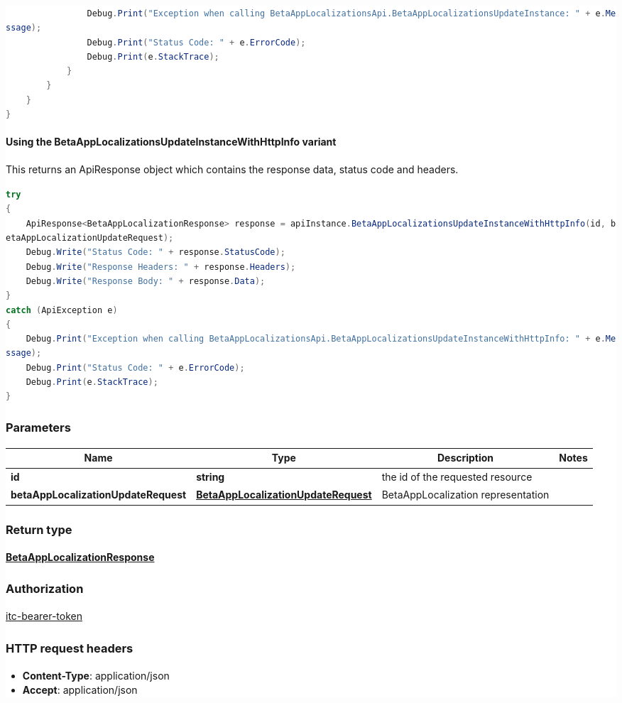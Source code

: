 ```csharp
                Debug.Print("Exception when calling BetaAppLocalizationsApi.BetaAppLocalizationsUpdateInstance: " + e.Message);
                Debug.Print("Status Code: " + e.ErrorCode);
                Debug.Print(e.StackTrace);
            }
        }
    }
}
```

#### Using the BetaAppLocalizationsUpdateInstanceWithHttpInfo variant
This returns an ApiResponse object which contains the response data, status code and headers.

```csharp
try
{
    ApiResponse<BetaAppLocalizationResponse> response = apiInstance.BetaAppLocalizationsUpdateInstanceWithHttpInfo(id, betaAppLocalizationUpdateRequest);
    Debug.Write("Status Code: " + response.StatusCode);
    Debug.Write("Response Headers: " + response.Headers);
    Debug.Write("Response Body: " + response.Data);
}
catch (ApiException e)
{
    Debug.Print("Exception when calling BetaAppLocalizationsApi.BetaAppLocalizationsUpdateInstanceWithHttpInfo: " + e.Message);
    Debug.Print("Status Code: " + e.ErrorCode);
    Debug.Print(e.StackTrace);
}
```

### Parameters

| Name | Type | Description | Notes |
|------|------|-------------|-------|
| **id** | **string** | the id of the requested resource |  |
| **betaAppLocalizationUpdateRequest** | [**BetaAppLocalizationUpdateRequest**](BetaAppLocalizationUpdateRequest.md) | BetaAppLocalization representation |  |

### Return type

[**BetaAppLocalizationResponse**](BetaAppLocalizationResponse.md)

### Authorization

[itc-bearer-token](../README.md#itc-bearer-token)

### HTTP request headers

 - **Content-Type**: application/json
 - **Accept**: application/json
